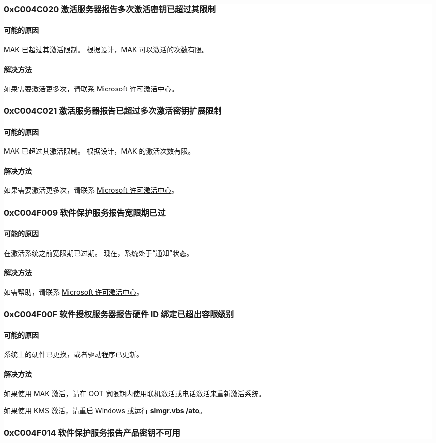 ### <a name="0xc004c020-the-activation-server-reported-that-the-multiple-activation-key-has-exceeded-its-limit"></a>0xC004C020 激活服务器报告多次激活密钥已超过其限制

#### <a name="possible-cause"></a>可能的原因

MAK 已超过其激活限制。 根据设计，MAK 可以激活的次数有限。

#### <a name="resolution"></a>解决方法

如果需要激活更多次，请联系 [Microsoft 许可激活中心](https://www.microsoft.com/Licensing/existing-customer/activation-centers)。

### <a name="0xc004c021-the-activation-server-reported-that-the-multiple-activation-key-extension-limit-has-been-exceeded"></a>0xC004C021 激活服务器报告已超过多次激活密钥扩展限制

#### <a name="possible-cause"></a>可能的原因

MAK 已超过其激活限制。 根据设计，MAK 的激活次数有限。

#### <a name="resolution"></a>解决方法

如果需要激活更多次，请联系 [Microsoft 许可激活中心](https://www.microsoft.com/Licensing/existing-customer/activation-centers)。

### <a name="0xc004f009-the-software-protection-service-reported-that-the-grace-period-expired"></a>0xC004F009 软件保护服务报告宽限期已过

#### <a name="possible-cause"></a>可能的原因

在激活系统之前宽限期已过期。 现在，系统处于“通知”状态。  

#### <a name="resolution"></a>解决方法

如需帮助，请联系 [Microsoft 许可激活中心](https://www.microsoft.com/Licensing/existing-customer/activation-centers)。

### <a name="0xc004f00f-the-software-licensing-server-reported-that-the-hardware-id-binding-is-beyond-level-of-tolerance"></a>0xC004F00F 软件授权服务器报告硬件 ID 绑定已超出容限级别

#### <a name="possible-cause"></a>可能的原因

系统上的硬件已更换，或者驱动程序已更新。  

#### <a name="resolution"></a>解决方法

如果使用 MAK 激活，请在 OOT 宽限期内使用联机激活或电话激活来重新激活系统。  

如果使用 KMS 激活，请重启 Windows 或运行 **slmgr.vbs /ato**。

### <a name="0xc004f014-the-software-protection-service-reported-that-the-product-key-is-not-available"></a>0xC004F014 软件保护服务报告产品密钥不可用
